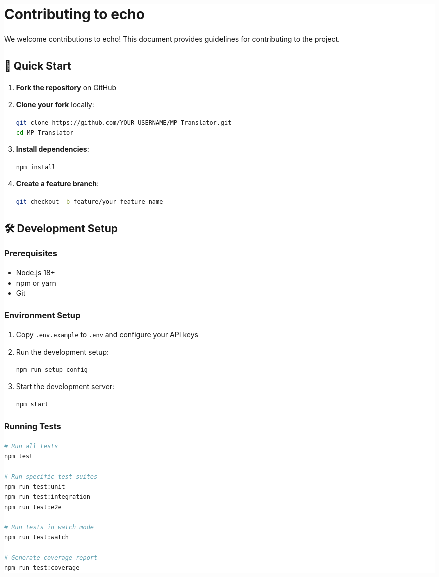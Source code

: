 # Contributing to echo

We welcome contributions to echo! This document provides guidelines for contributing to the project.

## 🚀 Quick Start

1. **Fork the repository** on GitHub
2. **Clone your fork** locally:

   ```bash
   git clone https://github.com/YOUR_USERNAME/MP-Translator.git
   cd MP-Translator
   ```

3. **Install dependencies**:

   ```bash
   npm install
   ```

4. **Create a feature branch**:

   ```bash
   git checkout -b feature/your-feature-name
   ```

## 🛠️ Development Setup

### Prerequisites

- Node.js 18+
- npm or yarn
- Git

### Environment Setup

1. Copy `.env.example` to `.env` and configure your API keys
2. Run the development setup:

   ```bash
   npm run setup-config
   ```

3. Start the development server:

   ```bash
   npm start
   ```

### Running Tests

```bash
# Run all tests
npm test

# Run specific test suites
npm run test:unit
npm run test:integration
npm run test:e2e

# Run tests in watch mode
npm run test:watch

# Generate coverage report
npm run test:coverage
```
